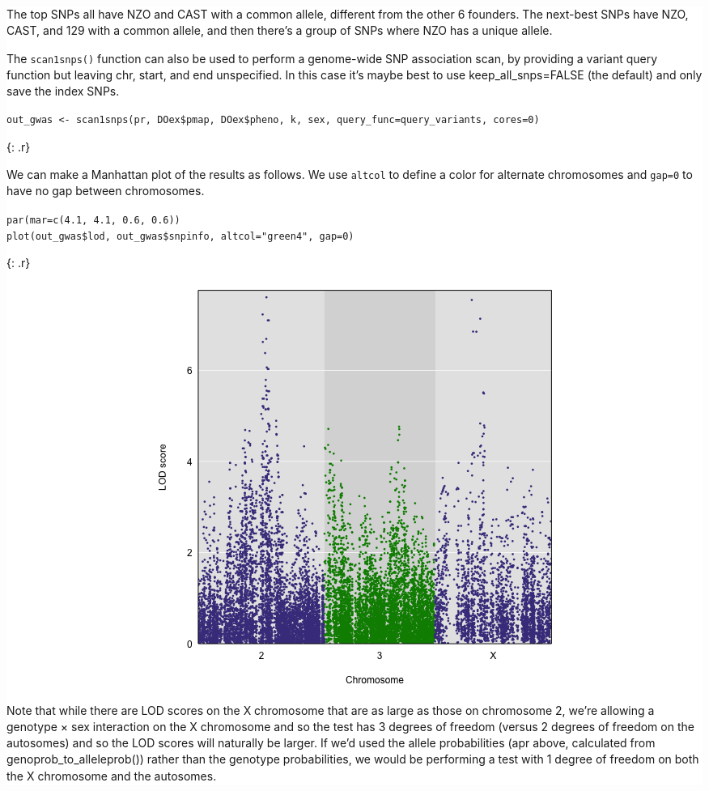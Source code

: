The top SNPs all have NZO and CAST with a common allele, different from the other 6 founders. The next-best SNPs have NZO, CAST, and 129 with a common allele, and then there’s a group of SNPs where NZO has a unique allele.

The `scan1snps()` function can also be used to perform a genome-wide SNP association scan, by providing a variant query function but leaving chr, start, and end unspecified. In this case it’s maybe best to use keep_all_snps=FALSE (the default) and only save the index SNPs.


~~~
out_gwas <- scan1snps(pr, DOex$pmap, DOex$pheno, k, sex, query_func=query_variants, cores=0)
~~~
{: .r}

We can make a Manhattan plot of the results as follows. We use `altcol` to define a color for alternate chromosomes and `gap=0` to have no gap between chromosomes.


~~~
par(mar=c(4.1, 4.1, 0.6, 0.6))
plot(out_gwas$lod, out_gwas$snpinfo, altcol="green4", gap=0)
~~~
{: .r}

<img src="../fig/rmd-12-plot_gwas_scan-1.png" title="plot of chunk plot_gwas_scan" alt="plot of chunk plot_gwas_scan" style="display: block; margin: auto;" />

Note that while there are LOD scores on the X chromosome that are as large as those on chromosome 2, we’re allowing a genotype × sex interaction on the X chromosome and so the test has 3 degrees of freedom (versus 2 degrees of freedom on the autosomes) and so the LOD scores will naturally be larger. If we’d used the allele probabilities (apr above, calculated from genoprob_to_alleleprob()) rather than the genotype probabilities, we would be performing a test with 1 degree of freedom on both the X chromosome and the autosomes.


